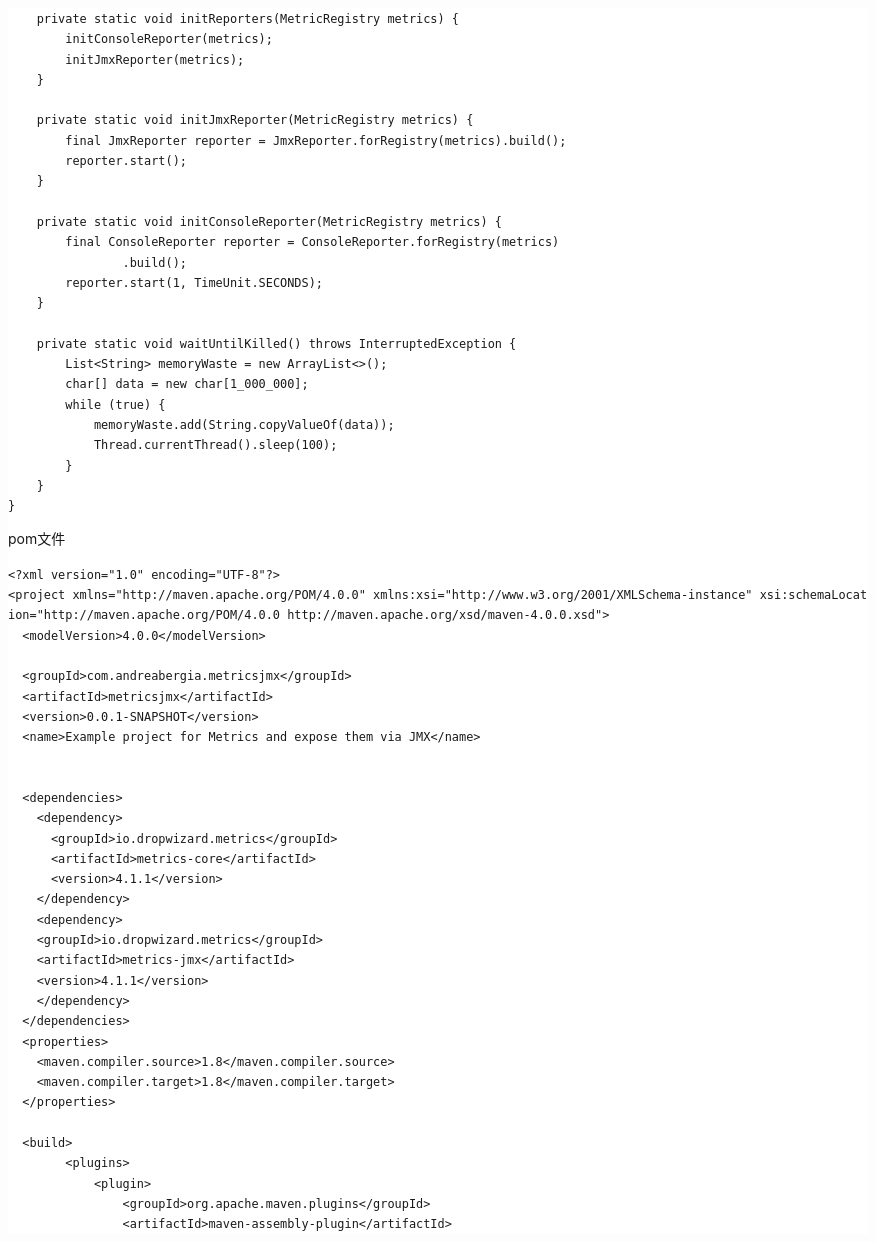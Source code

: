 ```
    private static void initReporters(MetricRegistry metrics) {
        initConsoleReporter(metrics);
        initJmxReporter(metrics);
    }

    private static void initJmxReporter(MetricRegistry metrics) {
        final JmxReporter reporter = JmxReporter.forRegistry(metrics).build();
        reporter.start();
    }

    private static void initConsoleReporter(MetricRegistry metrics) {
        final ConsoleReporter reporter = ConsoleReporter.forRegistry(metrics)
                .build();
        reporter.start(1, TimeUnit.SECONDS);
    }

    private static void waitUntilKilled() throws InterruptedException {
        List<String> memoryWaste = new ArrayList<>();
        char[] data = new char[1_000_000];
        while (true) {
            memoryWaste.add(String.copyValueOf(data));
            Thread.currentThread().sleep(100);
        }
    }
}
```

pom文件

```
<?xml version="1.0" encoding="UTF-8"?>
<project xmlns="http://maven.apache.org/POM/4.0.0" xmlns:xsi="http://www.w3.org/2001/XMLSchema-instance" xsi:schemaLocation="http://maven.apache.org/POM/4.0.0 http://maven.apache.org/xsd/maven-4.0.0.xsd">
  <modelVersion>4.0.0</modelVersion>

  <groupId>com.andreabergia.metricsjmx</groupId>
  <artifactId>metricsjmx</artifactId>
  <version>0.0.1-SNAPSHOT</version>
  <name>Example project for Metrics and expose them via JMX</name>

  
  <dependencies>
    <dependency>
      <groupId>io.dropwizard.metrics</groupId>
      <artifactId>metrics-core</artifactId>
      <version>4.1.1</version>
    </dependency>
	<dependency>
    <groupId>io.dropwizard.metrics</groupId>
    <artifactId>metrics-jmx</artifactId>
    <version>4.1.1</version>
	</dependency>
  </dependencies>
  <properties>
    <maven.compiler.source>1.8</maven.compiler.source>
    <maven.compiler.target>1.8</maven.compiler.target>
  </properties>
  
  <build>
        <plugins>            
            <plugin>
                <groupId>org.apache.maven.plugins</groupId>
                <artifactId>maven-assembly-plugin</artifactId>
```